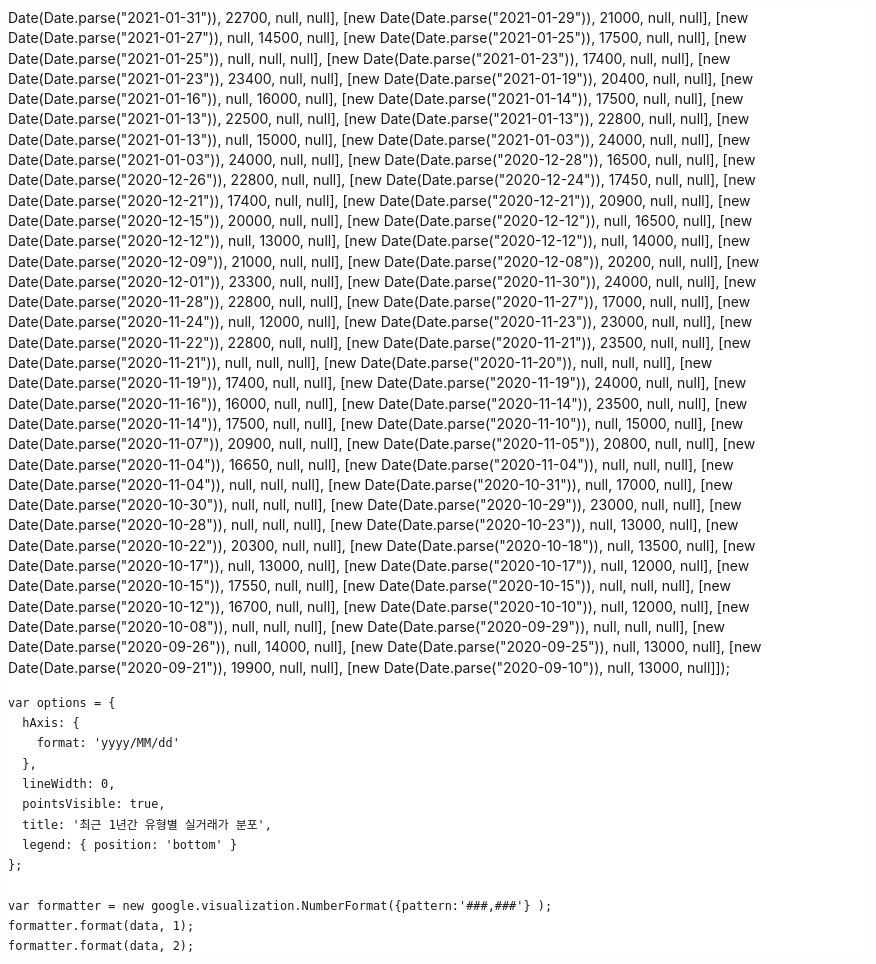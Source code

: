 Date(Date.parse("2021-01-31")), 22700, null, null], [new Date(Date.parse("2021-01-29")), 21000, null, null], [new Date(Date.parse("2021-01-27")), null, 14500, null], [new Date(Date.parse("2021-01-25")), 17500, null, null], [new Date(Date.parse("2021-01-25")), null, null, null], [new Date(Date.parse("2021-01-23")), 17400, null, null], [new Date(Date.parse("2021-01-23")), 23400, null, null], [new Date(Date.parse("2021-01-19")), 20400, null, null], [new Date(Date.parse("2021-01-16")), null, 16000, null], [new Date(Date.parse("2021-01-14")), 17500, null, null], [new Date(Date.parse("2021-01-13")), 22500, null, null], [new Date(Date.parse("2021-01-13")), 22800, null, null], [new Date(Date.parse("2021-01-13")), null, 15000, null], [new Date(Date.parse("2021-01-03")), 24000, null, null], [new Date(Date.parse("2021-01-03")), 24000, null, null], [new Date(Date.parse("2020-12-28")), 16500, null, null], [new Date(Date.parse("2020-12-26")), 22800, null, null], [new Date(Date.parse("2020-12-24")), 17450, null, null], [new Date(Date.parse("2020-12-21")), 17400, null, null], [new Date(Date.parse("2020-12-21")), 20900, null, null], [new Date(Date.parse("2020-12-15")), 20000, null, null], [new Date(Date.parse("2020-12-12")), null, 16500, null], [new Date(Date.parse("2020-12-12")), null, 13000, null], [new Date(Date.parse("2020-12-12")), null, 14000, null], [new Date(Date.parse("2020-12-09")), 21000, null, null], [new Date(Date.parse("2020-12-08")), 20200, null, null], [new Date(Date.parse("2020-12-01")), 23300, null, null], [new Date(Date.parse("2020-11-30")), 24000, null, null], [new Date(Date.parse("2020-11-28")), 22800, null, null], [new Date(Date.parse("2020-11-27")), 17000, null, null], [new Date(Date.parse("2020-11-24")), null, 12000, null], [new Date(Date.parse("2020-11-23")), 23000, null, null], [new Date(Date.parse("2020-11-22")), 22800, null, null], [new Date(Date.parse("2020-11-21")), 23500, null, null], [new Date(Date.parse("2020-11-21")), null, null, null], [new Date(Date.parse("2020-11-20")), null, null, null], [new Date(Date.parse("2020-11-19")), 17400, null, null], [new Date(Date.parse("2020-11-19")), 24000, null, null], [new Date(Date.parse("2020-11-16")), 16000, null, null], [new Date(Date.parse("2020-11-14")), 23500, null, null], [new Date(Date.parse("2020-11-14")), 17500, null, null], [new Date(Date.parse("2020-11-10")), null, 15000, null], [new Date(Date.parse("2020-11-07")), 20900, null, null], [new Date(Date.parse("2020-11-05")), 20800, null, null], [new Date(Date.parse("2020-11-04")), 16650, null, null], [new Date(Date.parse("2020-11-04")), null, null, null], [new Date(Date.parse("2020-11-04")), null, null, null], [new Date(Date.parse("2020-10-31")), null, 17000, null], [new Date(Date.parse("2020-10-30")), null, null, null], [new Date(Date.parse("2020-10-29")), 23000, null, null], [new Date(Date.parse("2020-10-28")), null, null, null], [new Date(Date.parse("2020-10-23")), null, 13000, null], [new Date(Date.parse("2020-10-22")), 20300, null, null], [new Date(Date.parse("2020-10-18")), null, 13500, null], [new Date(Date.parse("2020-10-17")), null, 13000, null], [new Date(Date.parse("2020-10-17")), null, 12000, null], [new Date(Date.parse("2020-10-15")), 17550, null, null], [new Date(Date.parse("2020-10-15")), null, null, null], [new Date(Date.parse("2020-10-12")), 16700, null, null], [new Date(Date.parse("2020-10-10")), null, 12000, null], [new Date(Date.parse("2020-10-08")), null, null, null], [new Date(Date.parse("2020-09-29")), null, null, null], [new Date(Date.parse("2020-09-26")), null, 14000, null], [new Date(Date.parse("2020-09-25")), null, 13000, null], [new Date(Date.parse("2020-09-21")), 19900, null, null], [new Date(Date.parse("2020-09-10")), null, 13000, null]]);

    var options = {
      hAxis: {
        format: 'yyyy/MM/dd'
      },    
      lineWidth: 0,
      pointsVisible: true,    
      title: '최근 1년간 유형별 실거래가 분포',
      legend: { position: 'bottom' }
    };

    var formatter = new google.visualization.NumberFormat({pattern:'###,###'} );
    formatter.format(data, 1);
    formatter.format(data, 2);
    